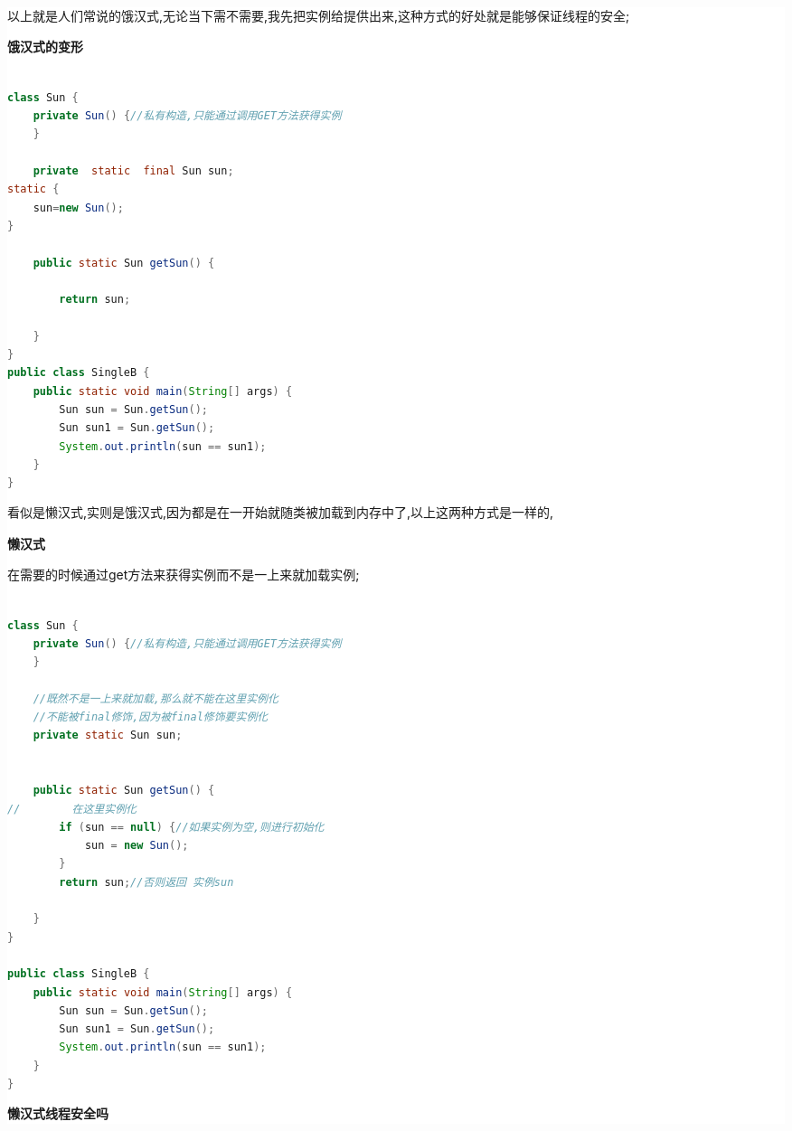 以上就是人们常说的饿汉式,无论当下需不需要,我先把实例给提供出来,这种方式的好处就是能够保证线程的安全;

**饿汉式的变形**

```java

class Sun {
    private Sun() {//私有构造,只能通过调用GET方法获得实例
    }

    private  static  final Sun sun;
static {
    sun=new Sun();
}

    public static Sun getSun() {

        return sun;

    }
}
public class SingleB {
    public static void main(String[] args) {
        Sun sun = Sun.getSun();
        Sun sun1 = Sun.getSun();
        System.out.println(sun == sun1);
    }
}


```
看似是懒汉式,实则是饿汉式,因为都是在一开始就随类被加载到内存中了,以上这两种方式是一样的,

**懒汉式**

在需要的时候通过get方法来获得实例而不是一上来就加载实例;
```java

class Sun {
    private Sun() {//私有构造,只能通过调用GET方法获得实例
    }

    //既然不是一上来就加载,那么就不能在这里实例化
    //不能被final修饰,因为被final修饰要实例化
    private static Sun sun;


    public static Sun getSun() {
//        在这里实例化
        if (sun == null) {//如果实例为空,则进行初始化
            sun = new Sun();
        }
        return sun;//否则返回 实例sun

    }
}

public class SingleB {
    public static void main(String[] args) {
        Sun sun = Sun.getSun();
        Sun sun1 = Sun.getSun();
        System.out.println(sun == sun1);
    }
}
```
**懒汉式线程安全吗**
